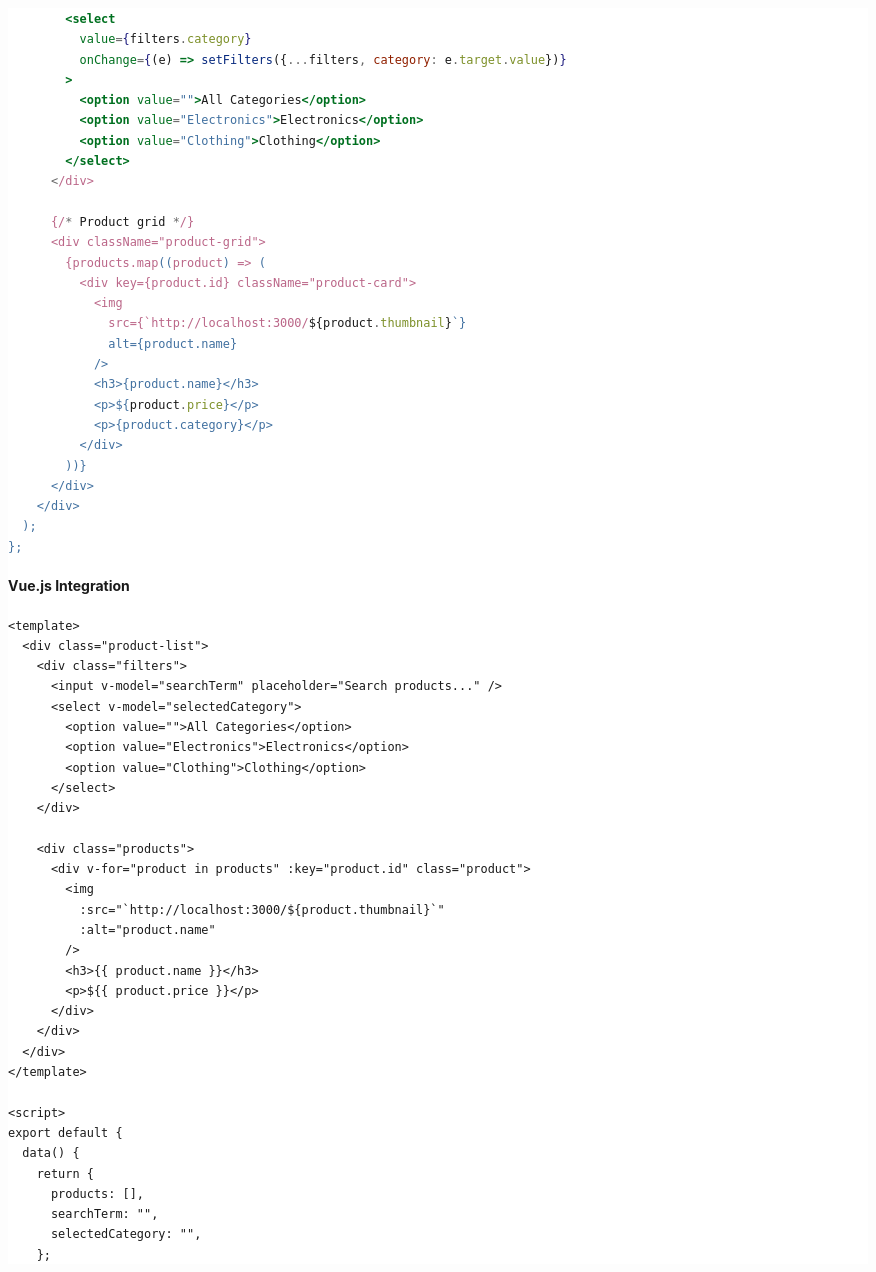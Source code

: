 ```jsx
        <select
          value={filters.category}
          onChange={(e) => setFilters({...filters, category: e.target.value})}
        >
          <option value="">All Categories</option>
          <option value="Electronics">Electronics</option>
          <option value="Clothing">Clothing</option>
        </select>
      </div>

      {/* Product grid */}
      <div className="product-grid">
        {products.map((product) => (
          <div key={product.id} className="product-card">
            <img
              src={`http://localhost:3000/${product.thumbnail}`}
              alt={product.name}
            />
            <h3>{product.name}</h3>
            <p>${product.price}</p>
            <p>{product.category}</p>
          </div>
        ))}
      </div>
    </div>
  );
};
```

#### Vue.js Integration

```vue
<template>
  <div class="product-list">
    <div class="filters">
      <input v-model="searchTerm" placeholder="Search products..." />
      <select v-model="selectedCategory">
        <option value="">All Categories</option>
        <option value="Electronics">Electronics</option>
        <option value="Clothing">Clothing</option>
      </select>
    </div>

    <div class="products">
      <div v-for="product in products" :key="product.id" class="product">
        <img
          :src="`http://localhost:3000/${product.thumbnail}`"
          :alt="product.name"
        />
        <h3>{{ product.name }}</h3>
        <p>${{ product.price }}</p>
      </div>
    </div>
  </div>
</template>

<script>
export default {
  data() {
    return {
      products: [],
      searchTerm: "",
      selectedCategory: "",
    };
```
